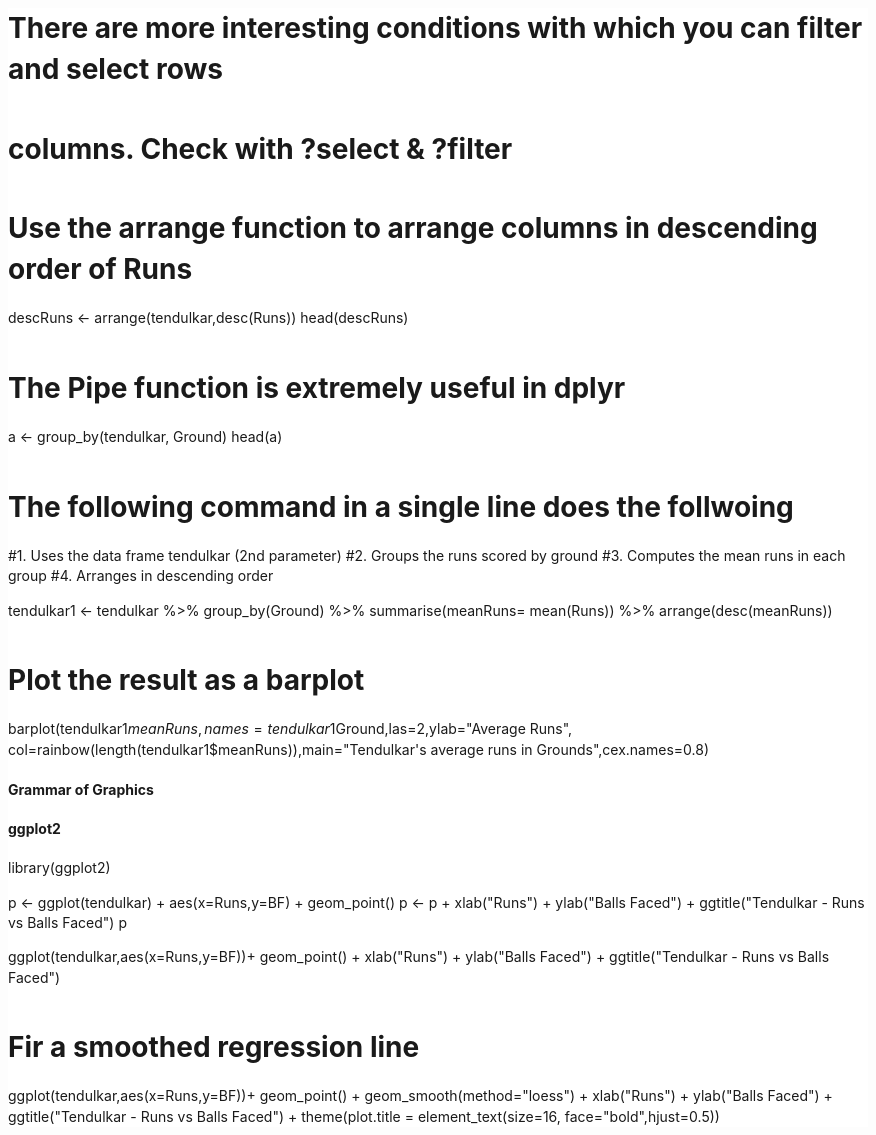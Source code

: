 # There are more interesting conditions with which you can filter and select rows
# columns. Check with ?select & ?filter

# Use the arrange function to arrange columns in descending order of Runs
descRuns <- arrange(tendulkar,desc(Runs))
head(descRuns)


# The Pipe function is extremely useful in dplyr
a <- group_by(tendulkar, Ground)
head(a)

# The following command in a single line does the follwoing
#1. Uses the data frame tendulkar (2nd parameter)
#2. Groups the runs scored by ground
#3. Computes the mean runs in each group
#4. Arranges in descending order

tendulkar1 <- tendulkar %>% group_by(Ground) %>% summarise(meanRuns= mean(Runs)) %>%
  arrange(desc(meanRuns))


# Plot the result as a barplot
barplot(tendulkar1$meanRuns,names=tendulkar1$Ground,las=2,ylab="Average Runs",
        col=rainbow(length(tendulkar1$meanRuns)),main="Tendulkar's average runs in Grounds",cex.names=0.8)


#### Grammar of Graphics
#### ggplot2
library(ggplot2)

p <- ggplot(tendulkar) + aes(x=Runs,y=BF) + geom_point()
p <- p + xlab("Runs") + ylab("Balls Faced") + ggtitle("Tendulkar - Runs vs Balls Faced")
p

ggplot(tendulkar,aes(x=Runs,y=BF))+ geom_point() +
  xlab("Runs") + ylab("Balls Faced") + ggtitle("Tendulkar - Runs vs Balls Faced")

# Fir a smoothed regression line
ggplot(tendulkar,aes(x=Runs,y=BF))+ geom_point() + geom_smooth(method="loess") +
  xlab("Runs") + ylab("Balls Faced") + ggtitle("Tendulkar - Runs vs Balls Faced") +
  theme(plot.title = element_text(size=16, face="bold",hjust=0.5))
